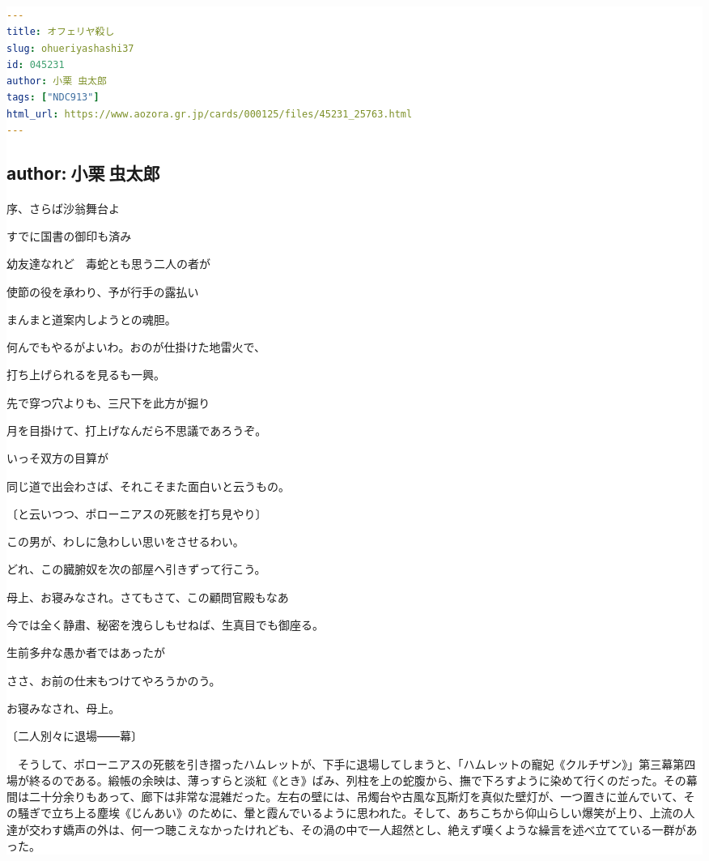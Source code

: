 ```yaml
---
title: オフェリヤ殺し
slug: ohueriyashashi37
id: 045231
author: 小栗 虫太郎
tags: ["NDC913"]
html_url: https://www.aozora.gr.jp/cards/000125/files/45231_25763.html
---
```


## author: 小栗 虫太郎

序、さらば沙翁舞台よ




すでに国書の御印も済み

幼友達なれど　毒蛇とも思う二人の者が

使節の役を承わり、予が行手の露払い

まんまと道案内しようとの魂胆。

何んでもやるがよいわ。おのが仕掛けた地雷火で、

打ち上げられるを見るも一興。

先で穿つ穴よりも、三尺下を此方が掘り

月を目掛けて、打上げなんだら不思議であろうぞ。

いっそ双方の目算が

同じ道で出会わさば、それこそまた面白いと云うもの。

〔と云いつつ、ポローニアスの死骸を打ち見やり〕

この男が、わしに急わしい思いをさせるわい。

どれ、この臓腑奴を次の部屋へ引きずって行こう。

母上、お寝みなされ。さてもさて、この顧問官殿もなあ

今では全く静肅、秘密を洩らしもせねば、生真目でも御座る。

生前多弁な愚か者ではあったが

ささ、お前の仕末もつけてやろうかのう。

お寝みなされ、母上。

〔二人別々に退場――幕〕





　そうして、ポローニアスの死骸を引き摺ったハムレットが、下手に退場してしまうと、「ハムレットの寵妃《クルチザン》」第三幕第四場が終るのである。緞帳の余映は、薄っすらと淡紅《とき》ばみ、列柱を上の蛇腹から、撫で下ろすように染めて行くのだった。その幕間は二十分余りもあって、廊下は非常な混雑だった。左右の壁には、吊燭台や古風な瓦斯灯を真似た壁灯が、一つ置きに並んでいて、その騒ぎで立ち上る塵埃《じんあい》のために、暈と霞んでいるように思われた。そして、あちこちから仰山らしい爆笑が上り、上流の人達が交わす嬌声の外は、何一つ聴こえなかったけれども、その渦の中で一人超然とし、絶えず嘆くような繰言を述べ立てている一群があった。
